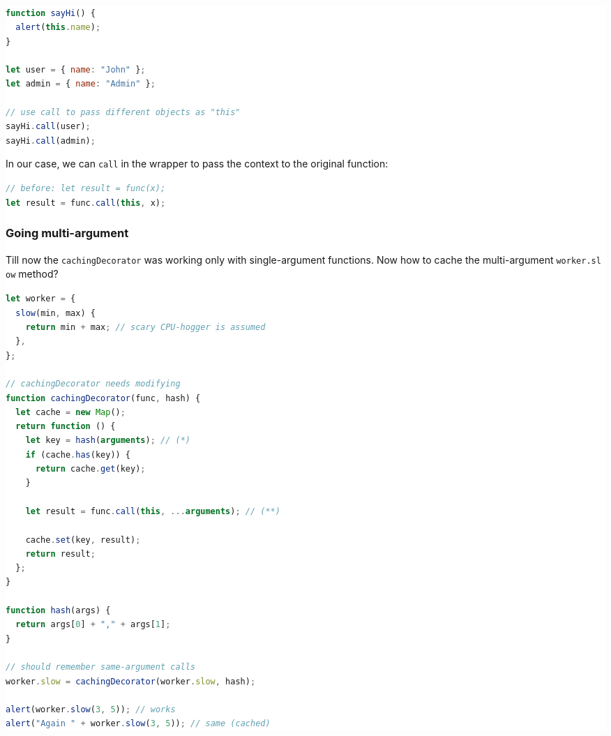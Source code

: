 ```js
function sayHi() {
  alert(this.name);
}

let user = { name: "John" };
let admin = { name: "Admin" };

// use call to pass different objects as "this"
sayHi.call(user);
sayHi.call(admin);
```

In our case, we can `call` in the wrapper to pass the context to
the original function:

```js
// before: let result = func(x);
let result = func.call(this, x);
```

### Going multi-argument

Till now the `cachingDecorator` was working only with single-argument
functions. Now how to cache the multi-argument `worker.slow` method?

```js
let worker = {
  slow(min, max) {
    return min + max; // scary CPU-hogger is assumed
  },
};

// cachingDecorator needs modifying
function cachingDecorator(func, hash) {
  let cache = new Map();
  return function () {
    let key = hash(arguments); // (*)
    if (cache.has(key)) {
      return cache.get(key);
    }

    let result = func.call(this, ...arguments); // (**)

    cache.set(key, result);
    return result;
  };
}

function hash(args) {
  return args[0] + "," + args[1];
}

// should remember same-argument calls
worker.slow = cachingDecorator(worker.slow, hash);

alert(worker.slow(3, 5)); // works
alert("Again " + worker.slow(3, 5)); // same (cached)
```
